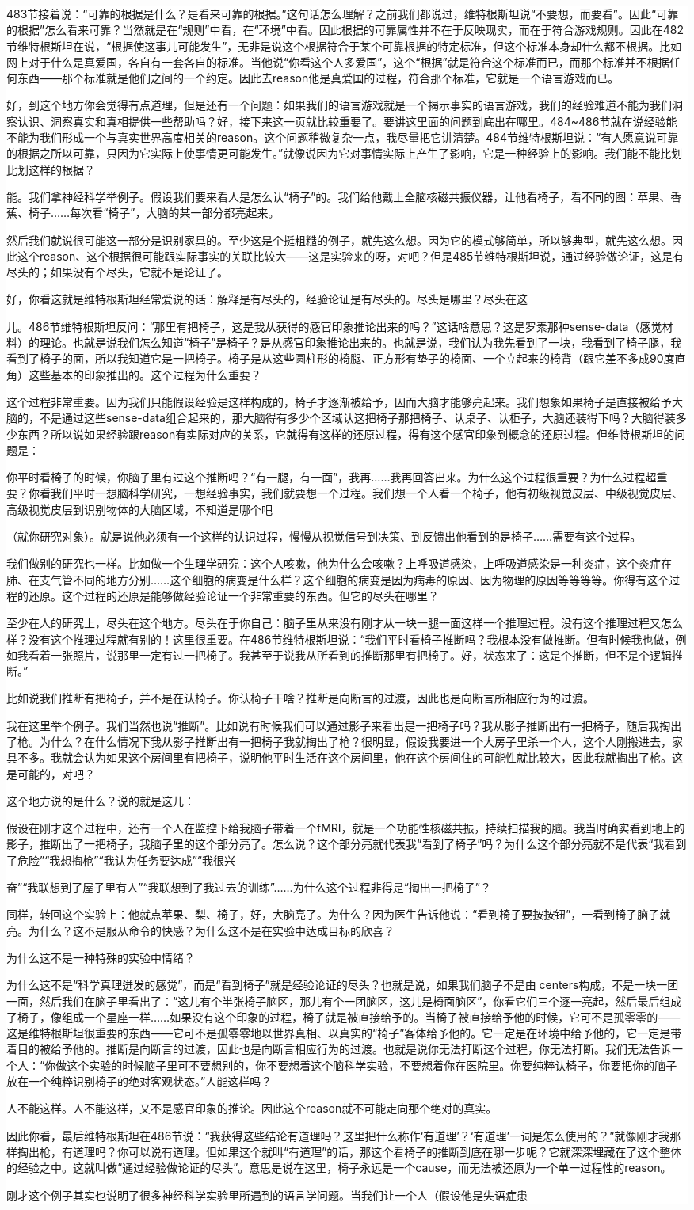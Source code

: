 483节接着说：“可靠的根据是什么？是看来可靠的根据。”这句话怎么理解？之前我们都说过，维特根斯坦说“不要想，而要看”。因此“可靠的根据”怎么看来可靠？当然就是在“规则”中看，在“环境”中看。因此根据的可靠属性并不在于反映现实，而在于符合游戏规则。因此在482节维特根斯坦在说，“根据使这事儿可能发生”，无非是说这个根据符合于某个可靠根据的特定标准，但这个标准本身却什么都不根据。比如网上对于什么是真爱国，各自有一套各自的标准。当他说“你看这个人多爱国”，这个“根据”就是符合这个标准而已，而那个标准并不根据任何东西——那个标准就是他们之间的一个约定。因此去reason他是真爱国的过程，符合那个标准，它就是一个语言游戏而已。

好，到这个地方你会觉得有点道理，但是还有一个问题：如果我们的语言游戏就是一个揭示事实的语言游戏，我们的经验难道不能为我们洞察认识、洞察真实和真相提供一些帮助吗？好，接下来这一页就比较重要了。要讲这里面的问题到底出在哪里。484~486节就在说经验能不能为我们形成一个与真实世界高度相关的reason。这个问题稍微复杂一点，我尽量把它讲清楚。484节维特根斯坦说：“有人愿意说可靠的根据之所以可靠，只因为它实际上使事情更可能发生。”就像说因为它对事情实际上产生了影响，它是一种经验上的影响。我们能不能比划比划这样的根据？

能。我们拿神经科学举例子。假设我们要来看人是怎么认“椅子”的。我们给他戴上全脑核磁共振仪器，让他看椅子，看不同的图：苹果、香蕉、椅子……每次看“椅子”，大脑的某一部分都亮起来。

然后我们就说很可能这一部分是识别家具的。至少这是个挺粗糙的例子，就先这么想。因为它的模式够简单，所以够典型，就先这么想。因此这个reason、这个根据很可能跟实际事实的关联比较大——这是实验来的呀，对吧？但是485节维特根斯坦说，通过经验做论证，这是有尽头的；如果没有个尽头，它就不是论证了。

好，你看这就是维特根斯坦经常爱说的话：解释是有尽头的，经验论证是有尽头的。尽头是哪里？尽头在这

儿。486节维特根斯坦反问：“那里有把椅子，这是我从获得的感官印象推论出来的吗？”这话啥意思？这是罗素那种sense-data（感觉材料）的理论。也就是说我们怎么知道“椅子”是椅子？是从感官印象推论出来的。也就是说，我们认为我先看到了一块，我看到了椅子腿，我看到了椅子的面，所以我知道它是一把椅子。椅子是从这些圆柱形的椅腿、正方形有垫子的椅面、一个立起来的椅背（跟它差不多成90度直角）这些基本的印象推出的。这个过程为什么重要？

这个过程非常重要。因为我们只能假设经验是这样构成的，椅子才逐渐被给予，因而大脑才能够亮起来。我们想象如果椅子是直接被给予大脑的，不是通过这些sense-data组合起来的，那大脑得有多少个区域认这把椅子那把椅子、认桌子、认柜子，大脑还装得下吗？大脑得装多少东西？所以说如果经验跟reason有实际对应的关系，它就得有这样的还原过程，得有这个感官印象到概念的还原过程。但维特根斯坦的问题是：

你平时看椅子的时候，你脑子里有过这个推断吗？“有一腿，有一面”，我再……我再回答出来。为什么这个过程很重要？为什么过程超重要？你看我们平时一想脑科学研究，一想经验事实，我们就要想一个过程。我们想一个人看一个椅子，他有初级视觉皮层、中级视觉皮层、高级视觉皮层到识别物体的大脑区域，不知道是哪个吧

（就你研究对象）。就是说他必须有一个这样的认识过程，慢慢从视觉信号到决策、到反馈出他看到的是椅子……需要有这个过程。

我们做别的研究也一样。比如做一个生理学研究：这个人咳嗽，他为什么会咳嗽？上呼吸道感染，上呼吸道感染是一种炎症，这个炎症在肺、在支气管不同的地方分别……这个细胞的病变是什么样？这个细胞的病变是因为病毒的原因、因为物理的原因等等等等。你得有这个过程的还原。这个过程的还原是能够做经验论证一个非常重要的东西。但它的尽头在哪里？

至少在人的研究上，尽头在这个地方。尽头在于你自己：脑子里从来没有刚才从一块一腿一面这样一个推理过程。没有这个推理过程又怎么样？没有这个推理过程就有别的！这里很重要。在486节维特根斯坦说：“我们平时看椅子推断吗？我根本没有做推断。但有时候我也做，例如我看着一张照片，说那里一定有过一把椅子。我甚至于说我从所看到的推断那里有把椅子。好，状态来了：这是个推断，但不是个逻辑推断。”

比如说我们推断有把椅子，并不是在认椅子。你认椅子干啥？推断是向断言的过渡，因此也是向断言所相应行为的过渡。

我在这里举个例子。我们当然也说“推断”。比如说有时候我们可以通过影子来看出是一把椅子吗？我从影子推断出有一把椅子，随后我掏出了枪。为什么？在什么情况下我从影子推断出有一把椅子我就掏出了枪？很明显，假设我要进一个大房子里杀一个人，这个人刚搬进去，家具不多。我就会认为如果这个房间里有把椅子，说明他平时生活在这个房间里，他在这个房间住的可能性就比较大，因此我就掏出了枪。这是可能的，对吧？

这个地方说的是什么？说的就是这儿：

假设在刚才这个过程中，还有一个人在监控下给我脑子带着一个fMRI，就是一个功能性核磁共振，持续扫描我的脑。我当时确实看到地上的影子，推断出了一把椅子，我脑子里的这个部分亮了。怎么说？这个部分亮就代表我“看到了椅子”吗？为什么这个部分亮就不是代表“我看到了危险”“我想掏枪”“我认为任务要达成”“我很兴

奋”“我联想到了屋子里有人”“我联想到了我过去的训练”……为什么这个过程非得是“掏出一把椅子”？

同样，转回这个实验上：他就点苹果、梨、椅子，好，大脑亮了。为什么？因为医生告诉他说：“看到椅子要按按钮”，一看到椅子脑子就亮。为什么？这不是服从命令的快感？为什么这不是在实验中达成目标的欣喜？

为什么这不是一种特殊的实验中情绪？

为什么这不是“科学真理迸发的感觉”，而是“看到椅子”就是经验论证的尽头？也就是说，如果我们脑子不是由 centers构成，不是一块一团一面，然后我们在脑子里看出了：“这儿有个半张椅子脑区，那儿有个一团脑区，这儿是椅面脑区”，你看它们三个逐一亮起，然后最后组成了椅子，像组成一个星座一样……如果没有这个印象的过程，椅子就是被直接给予的。当椅子被直接给予他的时候，它可不是孤零零的——这是维特根斯坦很重要的东西——它可不是孤零零地以世界真相、以真实的“椅子”客体给予他的。它一定是在环境中给予他的，它一定是带着目的被给予他的。推断是向断言的过渡，因此也是向断言相应行为的过渡。也就是说你无法打断这个过程，你无法打断。我们无法告诉一个人：“你做这个实验的时候脑子里可不要想别的，你不要想着这个脑科学实验，不要想着你在医院里。你要纯粹认椅子，你要把你的脑子放在一个纯粹识别椅子的绝对客观状态。”人能这样吗？

人不能这样。人不能这样，又不是感官印象的推论。因此这个reason就不可能走向那个绝对的真实。

因此你看，最后维特根斯坦在486节说：“我获得这些结论有道理吗？这里把什么称作‘有道理’？‘有道理’一词是怎么使用的？”就像刚才我那样掏出枪，有道理吗？你可以说有道理。但如果这个就叫“有道理”的话，那这个看椅子的推断到底在哪一步呢？它就深深埋藏在了这个整体的经验之中。这就叫做“通过经验做论证的尽头”。意思是说在这里，椅子永远是一个cause，而无法被还原为一个单一过程性的reason。

刚才这个例子其实也说明了很多神经科学实验里所遇到的语言学问题。当我们让一个人（假设他是失语症患

